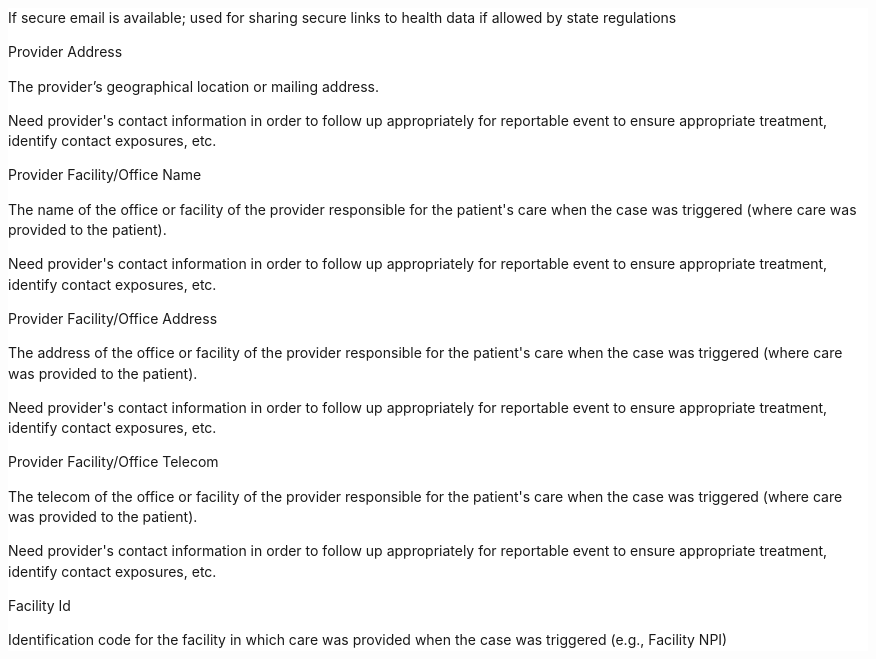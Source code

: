 <p>If secure email is available; used for sharing secure links to health data if allowed by state regulations</p>
</td>
</tr>
<tr>
<td width="27%">
<p>Provider Address</p>
</td>
<td width="36%">
<p>The provider’s geographical location or mailing address.</p>
</td>
<td width="36%">
<p>Need provider's contact information in order to follow up appropriately for reportable event to ensure appropriate treatment, identify contact exposures, etc.</p>
</td>
</tr>
<tr>
<td width="27%">
<p>Provider Facility/Office Name</p>
</td>
<td width="36%">
<p>The name of the office or facility of the provider responsible for the patient's care when the case was triggered (where care was provided to the patient).</p>
</td>
<td width="36%">
<p>Need provider's contact information in order to follow up appropriately for reportable event to ensure appropriate treatment, identify contact exposures, etc.</p>
</td>
</tr>
<tr>
<td width="27%">
<p>Provider Facility/Office Address</p>
</td>
<td width="36%">
<p>The address of the office or facility of the provider responsible for the patient's care when the case was triggered (where care was provided to the patient).</p>
</td>
<td width="36%">
<p>Need provider's contact information in order to follow up appropriately for reportable event to ensure appropriate treatment, identify contact exposures, etc.</p>
</td>
</tr>
<td width="27%">
<p>Provider Facility/Office Telecom</p>
</td>
<td width="36%">
<p>The telecom of the office or facility of the provider responsible for the patient's care when the case was triggered (where care was provided to the patient).</p>
</td>
<td width="36%">
<p>Need provider's contact information in order to follow up appropriately for reportable event to ensure appropriate treatment, identify contact exposures, etc.</p>
</td>
</tr>
<tr>
<td width="27%">
<p>Facility Id</p>
</td>
<td width="36%">
<p>Identification code for the facility in which care was provided when the case was triggered (e.g., Facility NPI)</p>
</td>
<td width="36%">